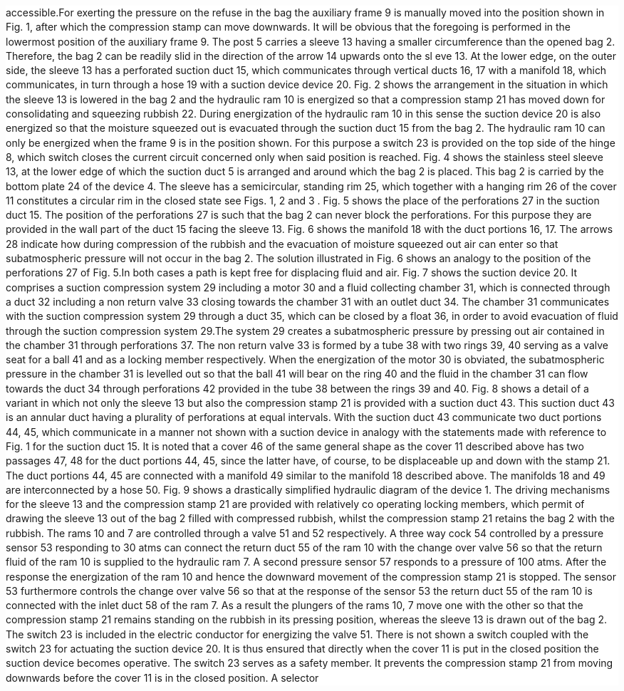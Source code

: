 accessible.For exerting the pressure on the refuse in the bag the auxiliary frame 9 is manually moved into the position shown in Fig. 1, after which the compression stamp can move downwards. It will be obvious that the foregoing is performed in the lowermost position of the auxiliary frame 9. The post 5 carries a sleeve 13 having a smaller circumference than the opened bag 2. Therefore, the bag 2 can be readily slid in the direction of the arrow 14 upwards onto the sl eve 13. At the lower edge, on the outer side, the sleeve 13 has a perforated suction duct 15, which communicates through vertical ducts 16, 17 with a manifold 18, which communicates, in turn through a hose 19 with a suction device device 20. Fig. 2 shows the arrangement in the situation in which the sleeve 13 is lowered in the bag 2 and the hydraulic ram 10 is energized so that a compression stamp 21 has moved down for consolidating and squeezing rubbish 22. During energization of the hydraulic ram 10 in this sense the suction device 20 is also energized so that the moisture squeezed out is evacuated through the suction duct 15 from the bag 2. The hydraulic ram 10 can only be energized when the frame 9 is in the position shown. For this purpose a switch 23 is provided on the top side of the hinge 8, which switch closes the current circuit concerned only when said position is reached. Fig. 4 shows the stainless steel sleeve 13, at the lower edge of which the suction duct 5 is arranged and around which the bag 2 is placed. This bag 2 is carried by the bottom plate 24 of the device 4. The sleeve has a semicircular, standing rim 25, which together with a hanging rim 26 of the cover 11 constitutes a circular rim in the closed state see Figs. 1, 2 and 3 . Fig. 5 shows the place of the perforations 27 in the suction duct 15. The position of the perforations 27 is such that the bag 2 can never block the perforations. For this purpose they are provided in the wall part of the duct 15 facing the sleeve 13. Fig. 6 shows the manifold 18 with the duct portions 16, 17. The arrows 28 indicate how during compression of the rubbish and the evacuation of moisture squeezed out air can enter so that subatmospheric pressure will not occur in the bag 2. The solution illustrated in Fig. 6 shows an analogy to the position of the perforations 27 of Fig. 5.In both cases a path is kept free for displacing fluid and air. Fig. 7 shows the suction device 20. It comprises a suction compression system 29 including a motor 30 and a fluid collecting chamber 31, which is connected through a duct 32 including a non return valve 33 closing towards the chamber 31 with an outlet duct 34. The chamber 31 communicates with the suction compression system 29 through a duct 35, which can be closed by a float 36, in order to avoid evacuation of fluid through the suction compression system 29.The system 29 creates a subatmospheric pressure by pressing out air contained in the chamber 31 through perforations 37. The non return valve 33 is formed by a tube 38 with two rings 39, 40 serving as a valve seat for a ball 41 and as a locking member respectively. When the energization of the motor 30 is obviated, the subatmospheric pressure in the chamber 31 is levelled out so that the ball 41 will bear on the ring 40 and the fluid in the chamber 31 can flow towards the duct 34 through perforations 42 provided in the tube 38 between the rings 39 and 40. Fig. 8 shows a detail of a variant in which not only the sleeve 13 but also the compression stamp 21 is provided with a suction duct 43. This suction duct 43 is an annular duct having a plurality of perforations at equal intervals. With the suction duct 43 communicate two duct portions 44, 45, which communicate in a manner not shown with a suction device in analogy with the statements made with reference to Fig. 1 for the suction duct 15. It is noted that a cover 46 of the same general shape as the cover 11 described above has two passages 47, 48 for the duct portions 44, 45, since the latter have, of course, to be displaceable up and down with the stamp 21. The duct portions 44, 45 are connected with a manifold 49 similar to the manifold 18 described above. The manifolds 18 and 49 are interconnected by a hose 50. Fig. 9 shows a drastically simplified hydraulic diagram of the device 1. The driving mechanisms for the sleeve 13 and the compression stamp 21 are provided with relatively co operating locking members, which permit of drawing the sleeve 13 out of the bag 2 filled with compressed rubbish, whilst the compression stamp 21 retains the bag 2 with the rubbish. The rams 10 and 7 are controlled through a valve 51 and 52 respectively. A three way cock 54 controlled by a pressure sensor 53 responding to 30 atms can connect the return duct 55 of the ram 10 with the change over valve 56 so that the return fluid of the ram 10 is supplied to the hydraulic ram 7. A second pressure sensor 57 responds to a pressure of 100 atms. After the response the energization of the ram 10 and hence the downward movement of the compression stamp 21 is stopped. The sensor 53 furthermore controls the change over valve 56 so that at the response of the sensor 53 the return duct 55 of the ram 10 is connected with the inlet duct 58 of the ram 7. As a result the plungers of the rams 10, 7 move one with the other so that the compression stamp 21 remains standing on the rubbish in its pressing position, whereas the sleeve 13 is drawn out of the bag 2. The switch 23 is included in the electric conductor for energizing the valve 51. There is not shown a switch coupled with the switch 23 for actuating the suction device 20. It is thus ensured that directly when the cover 11 is put in the closed position the suction device becomes operative. The switch 23 serves as a safety member. It prevents the compression stamp 21 from moving downwards before the cover 11 is in the closed position. A selector